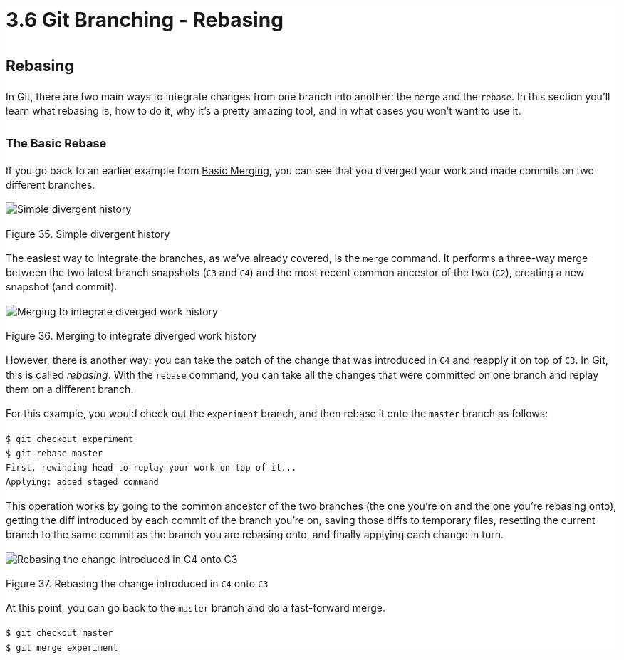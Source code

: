 # 3.6 Git Branching - Rebasing

## Rebasing

In Git, there are two main ways to integrate changes from one branch into another: the `merge` and the `rebase`. In this section you’ll learn what rebasing is, how to do it, why it’s a  pretty amazing tool, and in what cases you won’t want to use it.

### The Basic Rebase

If you go back to an earlier example from [Basic Merging](https://git-scm.com/book/en/v2/ch00/_basic_merging), you can see that you diverged your work and made commits on two different branches.

![Simple divergent history](https://git-scm.com/book/en/v2/images/basic-rebase-1.png)

Figure 35. Simple divergent history

The easiest way to integrate the branches, as we’ve already covered, is the `merge` command. It performs a three-way merge between the two latest branch snapshots (`C3` and `C4`) and the most recent common ancestor of the two (`C2`), creating a new snapshot (and commit).

![Merging to integrate diverged work history](https://git-scm.com/book/en/v2/images/basic-rebase-2.png)

Figure 36. Merging to integrate diverged work history

However, there is another way: you can take the patch of the change that was introduced in `C4` and reapply it on top of `C3`. In Git, this is called *rebasing*. With the `rebase` command, you can take all the changes that were committed on one branch and replay them on a different branch.

For this example, you would check out the `experiment` branch, and then rebase it onto the `master` branch as follows:

```console
$ git checkout experiment
$ git rebase master
First, rewinding head to replay your work on top of it...
Applying: added staged command
```

This operation works by going to the common ancestor of the two  branches (the one you’re on and the one you’re rebasing onto), getting  the diff introduced by each commit of the branch you’re on, saving those diffs to temporary files, resetting the current branch to the same  commit as the branch you are rebasing onto, and finally applying each  change in turn.

![Rebasing the change introduced in `C4` onto `C3`](https://git-scm.com/book/en/v2/images/basic-rebase-3.png)

Figure 37. Rebasing the change introduced in `C4` onto `C3`

At this point, you can go back to the `master` branch and do a fast-forward merge.

```console
$ git checkout master
$ git merge experiment
```
